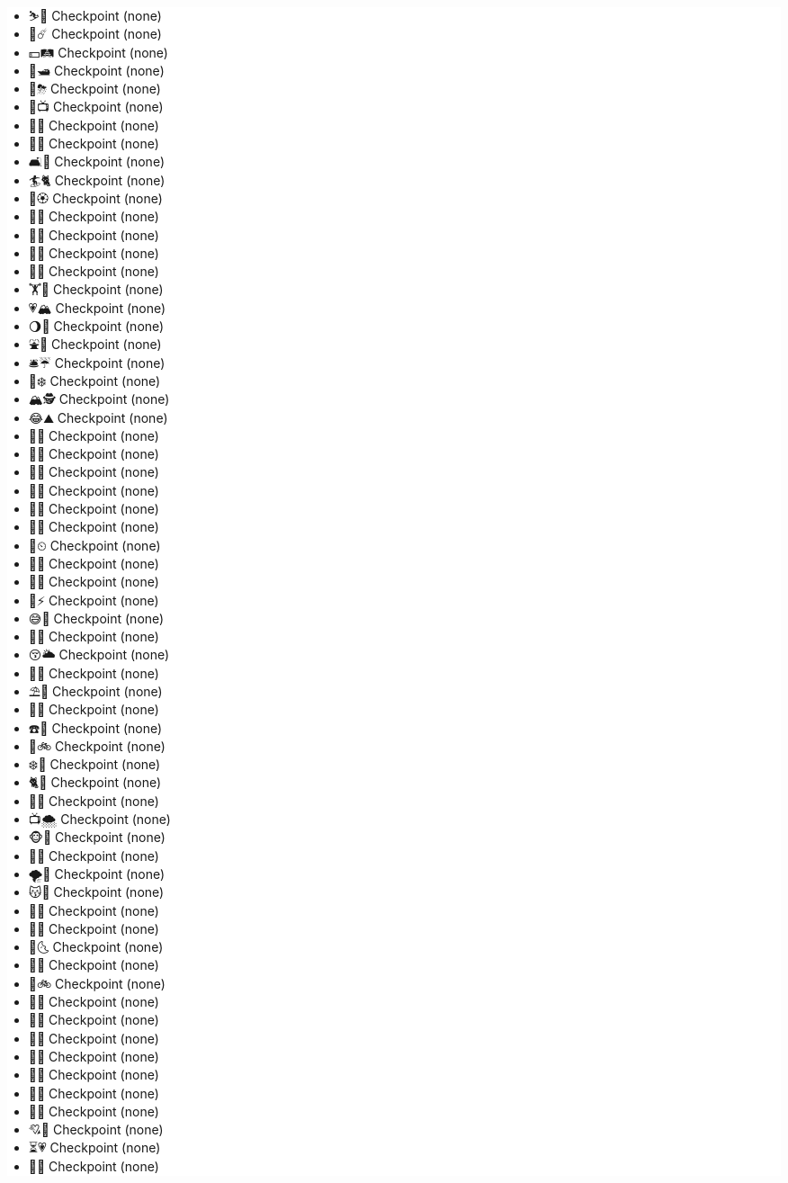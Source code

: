 - ⛷🦄 Checkpoint (none)
- 🍮☄️ Checkpoint (none)
- 💵🛤 Checkpoint (none)
- 🔑🛥 Checkpoint (none)
- 👔⛈ Checkpoint (none)
- 🏥📺 Checkpoint (none)
- 🐠💑 Checkpoint (none)
- 🎻😋 Checkpoint (none)
- 🛋🎸 Checkpoint (none)
- 🏄🐈 Checkpoint (none)
- 👾🏵 Checkpoint (none)
- 💾💶 Checkpoint (none)
- 🙏🍤 Checkpoint (none)
- 🐗🎪 Checkpoint (none)
- 🌂🐄 Checkpoint (none)
- 🏋🚊 Checkpoint (none)
- 💗🏔 Checkpoint (none)
- 🌖🌝 Checkpoint (none)
- ⛲️🏃 Checkpoint (none)
- 🛎☔️ Checkpoint (none)
- 🐊❄️ Checkpoint (none)
- 🏔🕵 Checkpoint (none)
- 😂⛰ Checkpoint (none)
- 👀🏪 Checkpoint (none)
- 💏🎃 Checkpoint (none)
- 🐒👭 Checkpoint (none)
- 🚞😼 Checkpoint (none)
- 🤑🍭 Checkpoint (none)
- 💼🎒 Checkpoint (none)
- 🧀⏲ Checkpoint (none)
- 🚿🎑 Checkpoint (none)
- 🏁🙆 Checkpoint (none)
- 💺⚡️ Checkpoint (none)
- 😅🐃 Checkpoint (none)
- 🐷📙 Checkpoint (none)
- 😚🌥 Checkpoint (none)
- 🙎🎏 Checkpoint (none)
- ⛱🚞 Checkpoint (none)
- 🚞🚏 Checkpoint (none)
- ☎️🍇 Checkpoint (none)
- 🌌🚲 Checkpoint (none)
- ❄️🍔 Checkpoint (none)
- 🐈📼 Checkpoint (none)
- 🌸🏀 Checkpoint (none)
- 📺🌨 Checkpoint (none)
- 🐵📙 Checkpoint (none)
- 🎿🌌 Checkpoint (none)
- 🌪🚵 Checkpoint (none)
- 😽🐇 Checkpoint (none)
- 🐡💑 Checkpoint (none)
- 👚💽 Checkpoint (none)
- 🌮🌜 Checkpoint (none)
- 🌺🌹 Checkpoint (none)
- 🚦🚲 Checkpoint (none)
- 💨🍿 Checkpoint (none)
- 🌊📯 Checkpoint (none)
- 🍓🍈 Checkpoint (none)
- 🌄🚣 Checkpoint (none)
- 💄🍞 Checkpoint (none)
- 🚄🍢 Checkpoint (none)
- 👘🚂 Checkpoint (none)
- 💘🚜 Checkpoint (none)
- ⏳💗 Checkpoint (none)
- 🎲🗼 Checkpoint (none)